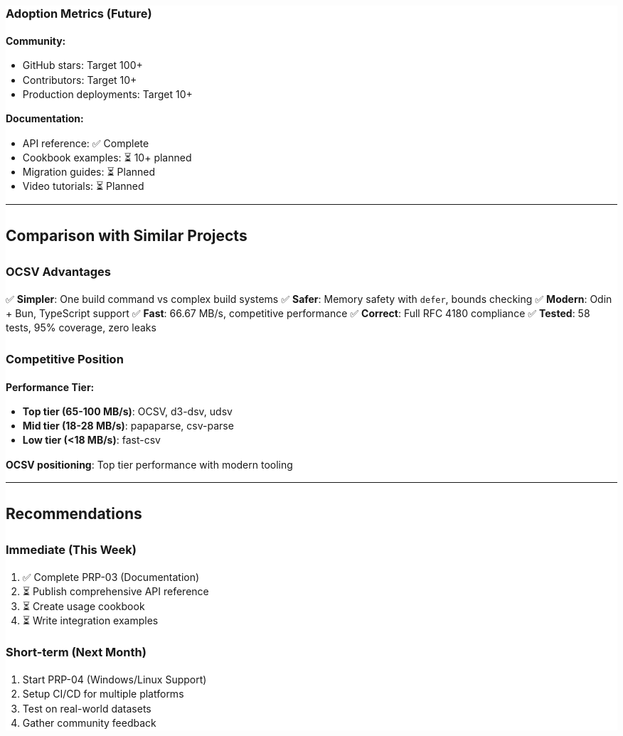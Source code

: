 ### Adoption Metrics (Future)

**Community:**
- GitHub stars: Target 100+
- Contributors: Target 10+
- Production deployments: Target 10+

**Documentation:**
- API reference: ✅ Complete
- Cookbook examples: ⏳ 10+ planned
- Migration guides: ⏳ Planned
- Video tutorials: ⏳ Planned

---

## Comparison with Similar Projects

### OCSV Advantages

✅ **Simpler**: One build command vs complex build systems
✅ **Safer**: Memory safety with `defer`, bounds checking
✅ **Modern**: Odin + Bun, TypeScript support
✅ **Fast**: 66.67 MB/s, competitive performance
✅ **Correct**: Full RFC 4180 compliance
✅ **Tested**: 58 tests, 95% coverage, zero leaks

### Competitive Position

**Performance Tier:**
- **Top tier (65-100 MB/s)**: OCSV, d3-dsv, udsv
- **Mid tier (18-28 MB/s)**: papaparse, csv-parse
- **Low tier (<18 MB/s)**: fast-csv

**OCSV positioning**: Top tier performance with modern tooling

---

## Recommendations

### Immediate (This Week)

1. ✅ Complete PRP-03 (Documentation)
2. ⏳ Publish comprehensive API reference
3. ⏳ Create usage cookbook
4. ⏳ Write integration examples

### Short-term (Next Month)

1. Start PRP-04 (Windows/Linux Support)
2. Setup CI/CD for multiple platforms
3. Test on real-world datasets
4. Gather community feedback
